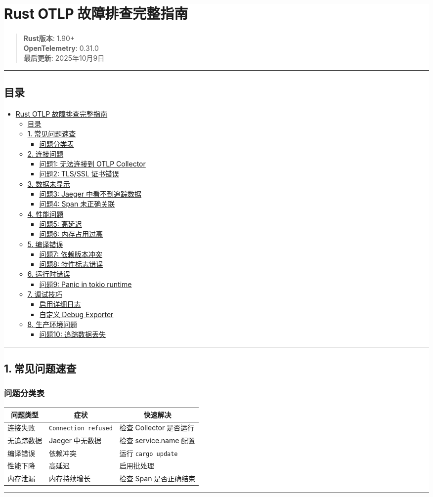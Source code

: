 # Rust OTLP 故障排查完整指南

> **Rust版本**: 1.90+  
> **OpenTelemetry**: 0.31.0  
> **最后更新**: 2025年10月9日

---

## 目录

- [Rust OTLP 故障排查完整指南](#rust-otlp-故障排查完整指南)
  - [目录](#目录)
  - [1. 常见问题速查](#1-常见问题速查)
    - [问题分类表](#问题分类表)
  - [2. 连接问题](#2-连接问题)
    - [问题1: 无法连接到 OTLP Collector](#问题1-无法连接到-otlp-collector)
    - [问题2: TLS/SSL 证书错误](#问题2-tlsssl-证书错误)
  - [3. 数据未显示](#3-数据未显示)
    - [问题3: Jaeger 中看不到追踪数据](#问题3-jaeger-中看不到追踪数据)
    - [问题4: Span 未正确关联](#问题4-span-未正确关联)
  - [4. 性能问题](#4-性能问题)
    - [问题5: 高延迟](#问题5-高延迟)
    - [问题6: 内存占用过高](#问题6-内存占用过高)
  - [5. 编译错误](#5-编译错误)
    - [问题7: 依赖版本冲突](#问题7-依赖版本冲突)
    - [问题8: 特性标志错误](#问题8-特性标志错误)
  - [6. 运行时错误](#6-运行时错误)
    - [问题9: Panic in tokio runtime](#问题9-panic-in-tokio-runtime)
  - [7. 调试技巧](#7-调试技巧)
    - [启用详细日志](#启用详细日志)
    - [自定义 Debug Exporter](#自定义-debug-exporter)
  - [8. 生产环境问题](#8-生产环境问题)
    - [问题10: 追踪数据丢失](#问题10-追踪数据丢失)

---

## 1. 常见问题速查

### 问题分类表

| 问题类型 | 症状 | 快速解决 |
|---------|------|---------|
| 连接失败 | `Connection refused` | 检查 Collector 是否运行 |
| 无追踪数据 | Jaeger 中无数据 | 检查 service.name 配置 |
| 编译错误 | 依赖冲突 | 运行 `cargo update` |
| 性能下降 | 高延迟 | 启用批处理 |
| 内存泄漏 | 内存持续增长 | 检查 Span 是否正确结束 |

---